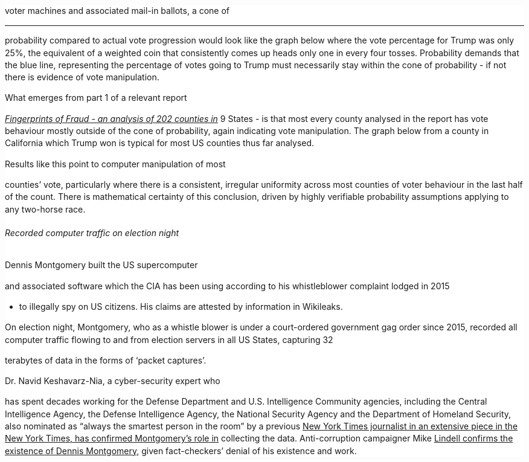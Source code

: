 voter machines and associated mail-in ballots, a cone of


-----

probability compared to actual vote progression would
look like the graph below where the vote percentage
for Trump was only 25%, the equivalent of a weighted
coin that consistently comes up heads only one in every
four tosses. Probability demands that the blue line,
representing the percentage of votes going to Trump
must necessarily stay within the cone of probability - if
not there is evidence of vote manipulation.

What emerges from part 1 of a relevant report

_[Fingerprints of Fraud - an analysis of 202 counties in](https://fingerprintsoffraud.com/)_
9 States - is that most every county analysed in the
report has vote behaviour mostly outside of the cone
of probability, again indicating vote manipulation. The
graph below from a county in California which Trump
won is typical for most US counties thus far analysed.

Results like this point to computer manipulation of most

counties’ vote, particularly where there is a consistent,
irregular uniformity across most counties of voter
behaviour in the last half of the count. There is mathematical certainty of this conclusion, driven by highly verifiable
probability assumptions applying to any two-horse race.

###### Recorded computer traffic on election night

Dennis Montgomery built the US supercomputer

and associated software which the CIA has been using according to his whistleblower complaint lodged in 2015

- to illegally spy on US citizens. His claims are attested
by information in Wikileaks.

On election night, Montgomery, who as a whistle
blower is under a court-ordered government gag order
since 2015, recorded all computer traffic flowing to
and from election servers in all US States, capturing 32


terabytes of data in the forms of ‘packet captures’.

Dr. Navid Keshavarz-Nia, a cyber-security expert who

has spent decades working for the Defense Department
and U.S. Intelligence Community agencies, including the
Central Intelligence Agency, the Defense Intelligence
Agency, the National Security Agency and the
Department of Homeland Security, also nominated as
“always the smartest person in the room” by a previous
[New York Times journalist in an extensive piece in the](https://archive.md/MRb9G#selection-1645.0-1645.5)
[New York Times, has confirmed Montgomery’s role in](https://michaeljlindell.com/wp-content/uploads/2021/01/ANTHOLOGY-OF-HAMMER-AND-SCORECARD-ARTICLES-PUBLISHED-BY-THE-AMERICAN-REPORT.pdf)
collecting the data. Anti-corruption campaigner Mike
[Lindell confirms the existence of Dennis Montgomery,](https://frankspeech.com/video/dennis-montgomerys-evidence-real-and-it-will-be-released-public-soon)
given fact-checkers’ denial of his existence and work.
